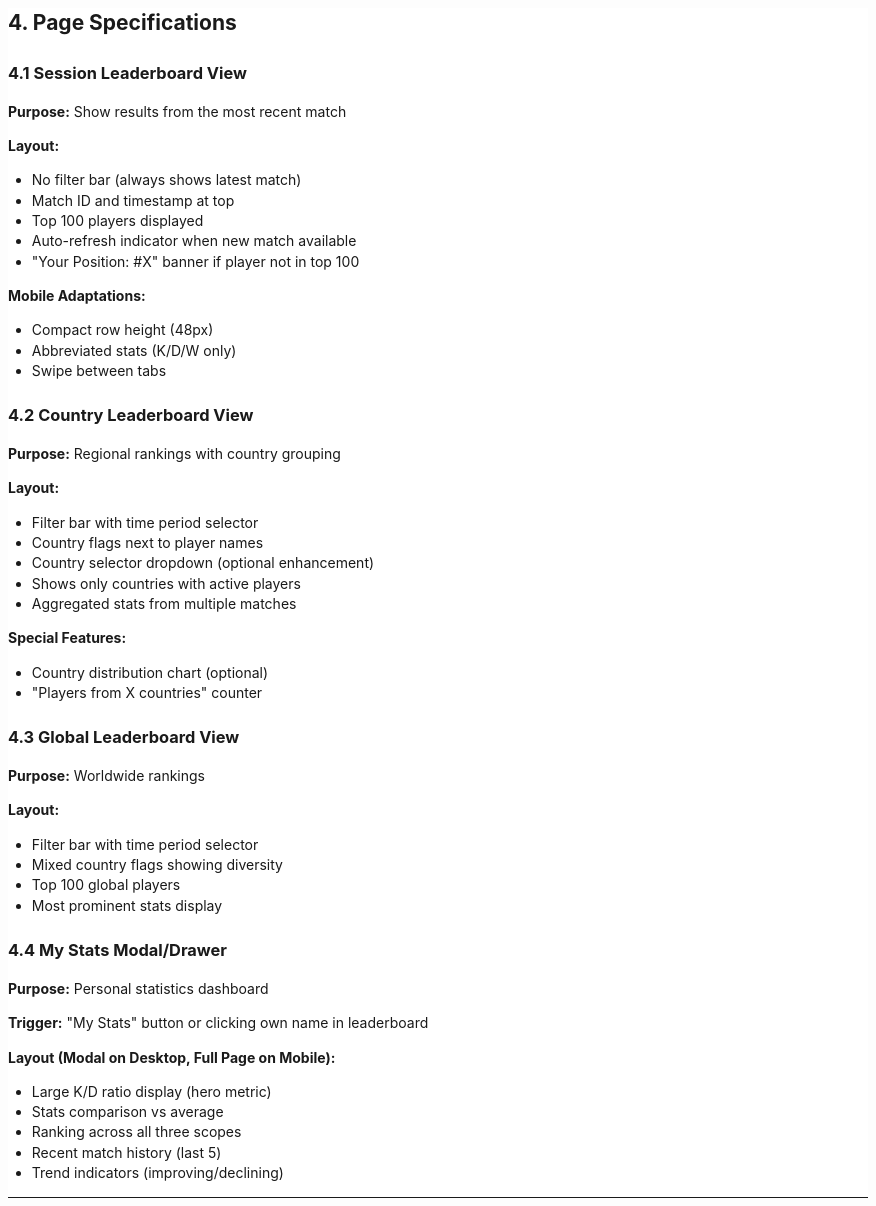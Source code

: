 
## 4. Page Specifications

### 4.1 Session Leaderboard View
**Purpose:** Show results from the most recent match

**Layout:**
- No filter bar (always shows latest match)
- Match ID and timestamp at top
- Top 100 players displayed
- Auto-refresh indicator when new match available
- "Your Position: #X" banner if player not in top 100

**Mobile Adaptations:**
- Compact row height (48px)
- Abbreviated stats (K/D/W only)
- Swipe between tabs

### 4.2 Country Leaderboard View
**Purpose:** Regional rankings with country grouping

**Layout:**
- Filter bar with time period selector
- Country flags next to player names
- Country selector dropdown (optional enhancement)
- Shows only countries with active players
- Aggregated stats from multiple matches

**Special Features:**
- Country distribution chart (optional)
- "Players from X countries" counter

### 4.3 Global Leaderboard View
**Purpose:** Worldwide rankings

**Layout:**
- Filter bar with time period selector
- Mixed country flags showing diversity
- Top 100 global players
- Most prominent stats display

### 4.4 My Stats Modal/Drawer
**Purpose:** Personal statistics dashboard

**Trigger:** "My Stats" button or clicking own name in leaderboard

**Layout (Modal on Desktop, Full Page on Mobile):**
- Large K/D ratio display (hero metric)
- Stats comparison vs average
- Ranking across all three scopes
- Recent match history (last 5)
- Trend indicators (improving/declining)

---
